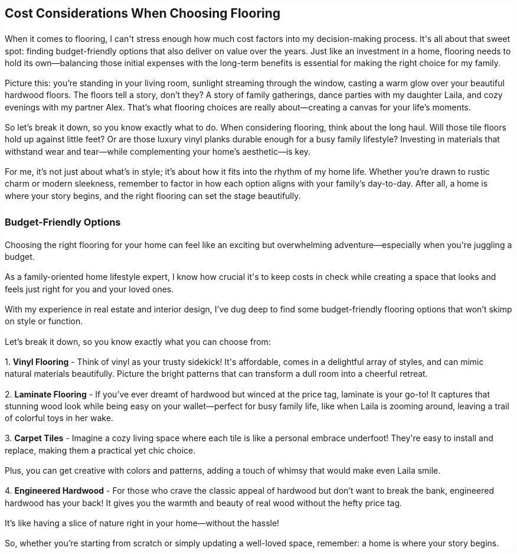 ## Cost Considerations When Choosing Flooring

When it comes to flooring, I can't stress enough how much cost factors into my decision-making process. It's all about that sweet spot: finding budget-friendly options that also deliver on value over the years. Just like an investment in a home, flooring needs to hold its own—balancing those initial expenses with the long-term benefits is essential for making the right choice for my family.

Picture this: you’re standing in your living room, sunlight streaming through the window, casting a warm glow over your beautiful hardwood floors. The floors tell a story, don’t they? A story of family gatherings, dance parties with my daughter Laila, and cozy evenings with my partner Alex. That’s what flooring choices are really about—creating a canvas for your life’s moments.

So let’s break it down, so you know exactly what to do. When considering flooring, think about the long haul. Will those tile floors hold up against little feet? Or are those luxury vinyl planks durable enough for a busy family lifestyle? Investing in materials that withstand wear and tear—while complementing your home’s aesthetic—is key.

For me, it’s not just about what’s in style; it’s about how it fits into the rhythm of my home life. Whether you’re drawn to rustic charm or modern sleekness, remember to factor in how each option aligns with your family’s day-to-day. After all, a home is where your story begins, and the right flooring can set the stage beautifully.

### Budget-Friendly Options

Choosing the right flooring for your home can feel like an exciting but overwhelming adventure—especially when you're juggling a budget.

As a family-oriented home lifestyle expert, I know how crucial it's to keep costs in check while creating a space that looks and feels just right for you and your loved ones.

With my experience in real estate and interior design, I’ve dug deep to find some budget-friendly flooring options that won’t skimp on style or function.

Let’s break it down, so you know exactly what you can choose from:

1\. **Vinyl Flooring** - Think of vinyl as your trusty sidekick! It's affordable, comes in a delightful array of styles, and can mimic natural materials beautifully. Picture the bright patterns that can transform a dull room into a cheerful retreat.

2\. **Laminate Flooring** - If you’ve ever dreamt of hardwood but winced at the price tag, laminate is your go-to! It captures that stunning wood look while being easy on your wallet—perfect for busy family life, like when Laila is zooming around, leaving a trail of colorful toys in her wake.

3\. **Carpet Tiles** - Imagine a cozy living space where each tile is like a personal embrace underfoot! They're easy to install and replace, making them a practical yet chic choice.

Plus, you can get creative with colors and patterns, adding a touch of whimsy that would make even Laila smile.

4\. **Engineered Hardwood** - For those who crave the classic appeal of hardwood but don’t want to break the bank, engineered hardwood has your back! It gives you the warmth and beauty of real wood without the hefty price tag.

It’s like having a slice of nature right in your home—without the hassle!

So, whether you’re starting from scratch or simply updating a well-loved space, remember: a home is where your story begins.
